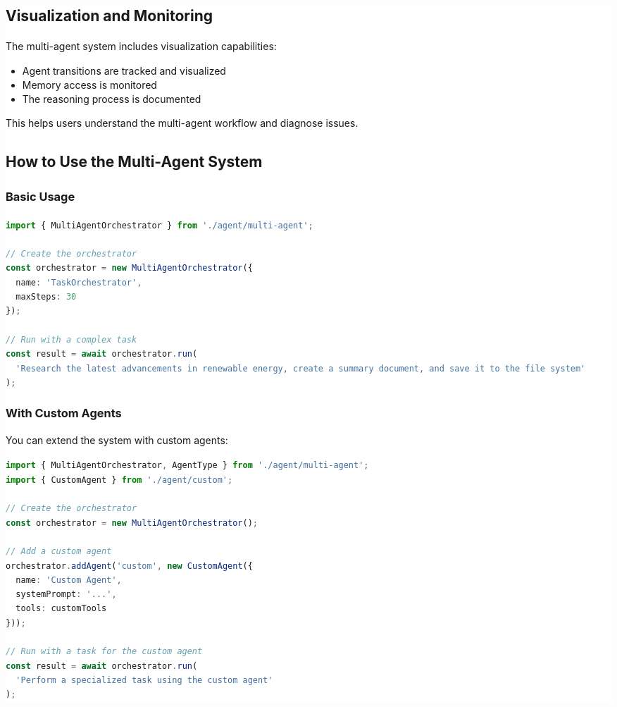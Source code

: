 ## Visualization and Monitoring

The multi-agent system includes visualization capabilities:

- Agent transitions are tracked and visualized
- Memory access is monitored
- The reasoning process is documented

This helps users understand the multi-agent workflow and diagnose issues.

## How to Use the Multi-Agent System

### Basic Usage

```typescript
import { MultiAgentOrchestrator } from './agent/multi-agent';

// Create the orchestrator
const orchestrator = new MultiAgentOrchestrator({
  name: 'TaskOrchestrator',
  maxSteps: 30
});

// Run with a complex task
const result = await orchestrator.run(
  'Research the latest advancements in renewable energy, create a summary document, and save it to the file system'
);
```

### With Custom Agents

You can extend the system with custom agents:

```typescript
import { MultiAgentOrchestrator, AgentType } from './agent/multi-agent';
import { CustomAgent } from './agent/custom';

// Create the orchestrator
const orchestrator = new MultiAgentOrchestrator();

// Add a custom agent
orchestrator.addAgent('custom', new CustomAgent({
  name: 'Custom Agent',
  systemPrompt: '...',
  tools: customTools
}));

// Run with a task for the custom agent
const result = await orchestrator.run(
  'Perform a specialized task using the custom agent'
);
```

